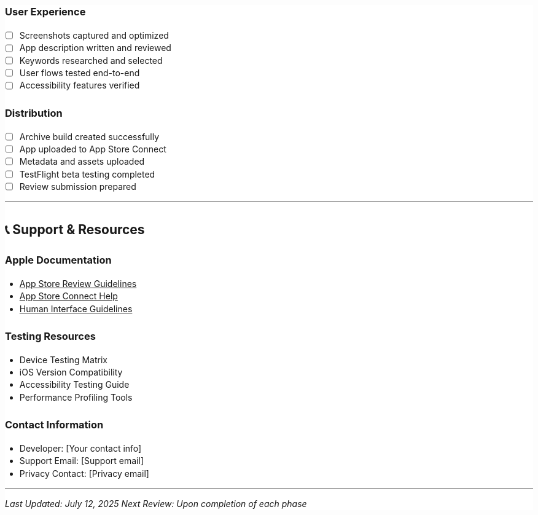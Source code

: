 ### User Experience
- [ ] Screenshots captured and optimized
- [ ] App description written and reviewed
- [ ] Keywords researched and selected
- [ ] User flows tested end-to-end
- [ ] Accessibility features verified

### Distribution
- [ ] Archive build created successfully
- [ ] App uploaded to App Store Connect
- [ ] Metadata and assets uploaded
- [ ] TestFlight beta testing completed
- [ ] Review submission prepared

---

## 📞 Support & Resources

### Apple Documentation
- [App Store Review Guidelines](https://developer.apple.com/app-store/review/guidelines/)
- [App Store Connect Help](https://developer.apple.com/help/app-store-connect/)
- [Human Interface Guidelines](https://developer.apple.com/design/human-interface-guidelines/)

### Testing Resources
- Device Testing Matrix
- iOS Version Compatibility
- Accessibility Testing Guide
- Performance Profiling Tools

### Contact Information
- Developer: [Your contact info]
- Support Email: [Support email]
- Privacy Contact: [Privacy email]

---

*Last Updated: July 12, 2025*
*Next Review: Upon completion of each phase*